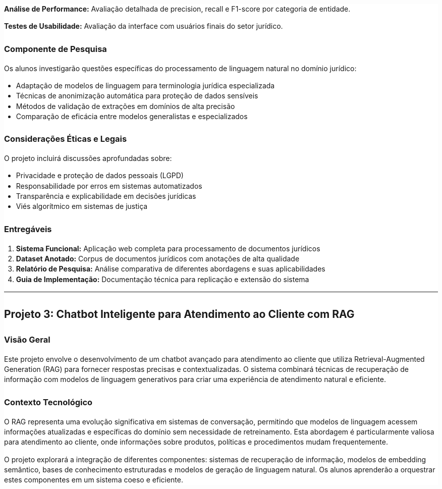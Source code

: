 **Análise de Performance:** Avaliação detalhada de precision, recall e F1-score por categoria de entidade.

**Testes de Usabilidade:** Avaliação da interface com usuários finais do setor jurídico.

### Componente de Pesquisa

Os alunos investigarão questões específicas do processamento de linguagem natural no domínio jurídico:

- Adaptação de modelos de linguagem para terminologia jurídica especializada
- Técnicas de anonimização automática para proteção de dados sensíveis
- Métodos de validação de extrações em domínios de alta precisão
- Comparação de eficácia entre modelos generalistas e especializados

### Considerações Éticas e Legais

O projeto incluirá discussões aprofundadas sobre:
- Privacidade e proteção de dados pessoais (LGPD)
- Responsabilidade por erros em sistemas automatizados
- Transparência e explicabilidade em decisões jurídicas
- Viés algorítmico em sistemas de justiça

### Entregáveis

1. **Sistema Funcional:** Aplicação web completa para processamento de documentos jurídicos
2. **Dataset Anotado:** Corpus de documentos jurídicos com anotações de alta qualidade
3. **Relatório de Pesquisa:** Análise comparativa de diferentes abordagens e suas aplicabilidades
4. **Guia de Implementação:** Documentação técnica para replicação e extensão do sistema

---

## Projeto 3: Chatbot Inteligente para Atendimento ao Cliente com RAG

### Visão Geral

Este projeto envolve o desenvolvimento de um chatbot avançado para atendimento ao cliente que utiliza Retrieval-Augmented Generation (RAG) para fornecer respostas precisas e contextualizadas. O sistema combinará técnicas de recuperação de informação com modelos de linguagem generativos para criar uma experiência de atendimento natural e eficiente.

### Contexto Tecnológico

O RAG representa uma evolução significativa em sistemas de conversação, permitindo que modelos de linguagem acessem informações atualizadas e específicas do domínio sem necessidade de retreinamento. Esta abordagem é particularmente valiosa para atendimento ao cliente, onde informações sobre produtos, políticas e procedimentos mudam frequentemente.

O projeto explorará a integração de diferentes componentes: sistemas de recuperação de informação, modelos de embedding semântico, bases de conhecimento estruturadas e modelos de geração de linguagem natural. Os alunos aprenderão a orquestrar estes componentes em um sistema coeso e eficiente.
